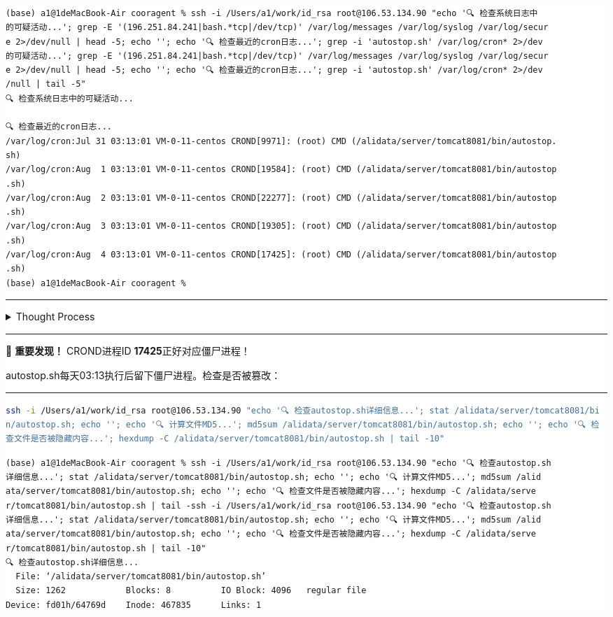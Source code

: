 ```
(base) a1@1deMacBook-Air cooragent % ssh -i /Users/a1/work/id_rsa root@106.53.134.90 "echo '🔍 检查系统日志中 
的可疑活动...'; grep -E '(196.251.84.241|bash.*tcp|/dev/tcp)' /var/log/messages /var/log/syslog /var/log/secur
e 2>/dev/null | head -5; echo ''; echo '🔍 检查最近的cron日志...'; grep -i 'autostop.sh' /var/log/cron* 2>/dev
的可疑活动...'; grep -E '(196.251.84.241|bash.*tcp|/dev/tcp)' /var/log/messages /var/log/syslog /var/log/secur
e 2>/dev/null | head -5; echo ''; echo '🔍 检查最近的cron日志...'; grep -i 'autostop.sh' /var/log/cron* 2>/dev
/null | tail -5"
🔍 检查系统日志中的可疑活动...

🔍 检查最近的cron日志...
/var/log/cron:Jul 31 03:13:01 VM-0-11-centos CROND[9971]: (root) CMD (/alidata/server/tomcat8081/bin/autostop.
sh)
/var/log/cron:Aug  1 03:13:01 VM-0-11-centos CROND[19584]: (root) CMD (/alidata/server/tomcat8081/bin/autostop
.sh)
/var/log/cron:Aug  2 03:13:01 VM-0-11-centos CROND[22277]: (root) CMD (/alidata/server/tomcat8081/bin/autostop
.sh)
/var/log/cron:Aug  3 03:13:01 VM-0-11-centos CROND[19305]: (root) CMD (/alidata/server/tomcat8081/bin/autostop
.sh)
/var/log/cron:Aug  4 03:13:01 VM-0-11-centos CROND[17425]: (root) CMD (/alidata/server/tomcat8081/bin/autostop
.sh)
(base) a1@1deMacBook-Air cooragent %
```

---

<think><details><summary>Thought Process</summary></details></think>

---

🎯 **重要发现！** CROND进程ID **17425**正好对应僵尸进程！

autostop.sh每天03:13执行后留下僵尸进程。检查是否被篡改：

---

```bash
ssh -i /Users/a1/work/id_rsa root@106.53.134.90 "echo '🔍 检查autostop.sh详细信息...'; stat /alidata/server/tomcat8081/bin/autostop.sh; echo ''; echo '🔍 计算文件MD5...'; md5sum /alidata/server/tomcat8081/bin/autostop.sh; echo ''; echo '🔍 检查文件是否被隐藏内容...'; hexdump -C /alidata/server/tomcat8081/bin/autostop.sh | tail -10"
```

```
(base) a1@1deMacBook-Air cooragent % ssh -i /Users/a1/work/id_rsa root@106.53.134.90 "echo '🔍 检查autostop.sh
详细信息...'; stat /alidata/server/tomcat8081/bin/autostop.sh; echo ''; echo '🔍 计算文件MD5...'; md5sum /alid
ata/server/tomcat8081/bin/autostop.sh; echo ''; echo '🔍 检查文件是否被隐藏内容...'; hexdump -C /alidata/serve
r/tomcat8081/bin/autostop.sh | tail -ssh -i /Users/a1/work/id_rsa root@106.53.134.90 "echo '🔍 检查autostop.sh
详细信息...'; stat /alidata/server/tomcat8081/bin/autostop.sh; echo ''; echo '🔍 计算文件MD5...'; md5sum /alid
ata/server/tomcat8081/bin/autostop.sh; echo ''; echo '🔍 检查文件是否被隐藏内容...'; hexdump -C /alidata/serve
r/tomcat8081/bin/autostop.sh | tail -10"
🔍 检查autostop.sh详细信息...
  File: ‘/alidata/server/tomcat8081/bin/autostop.sh’
  Size: 1262            Blocks: 8          IO Block: 4096   regular file
Device: fd01h/64769d    Inode: 467835      Links: 1
```